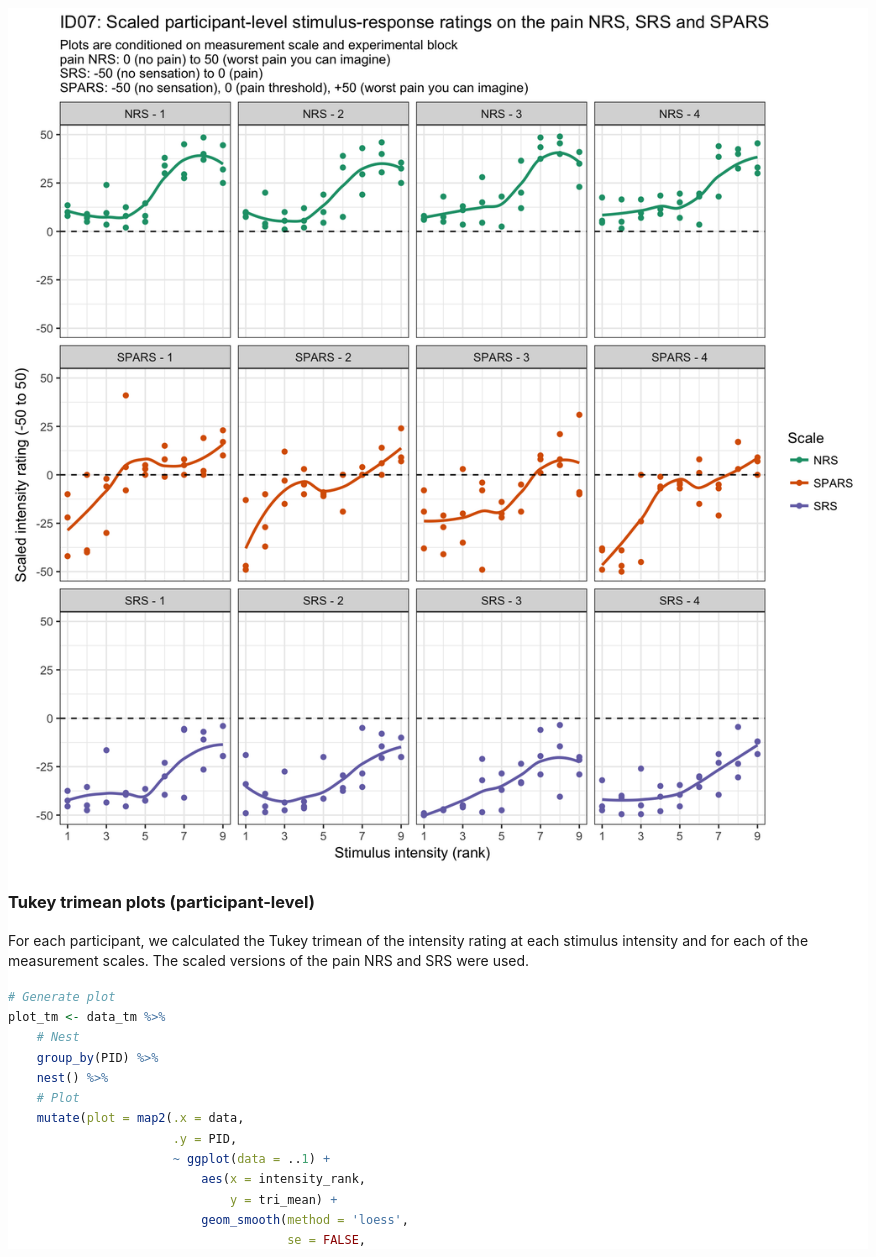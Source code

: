 <img src="figures/suppl_12_1B-stimulus-response-2/equivalent_ratings-7.png" width="864" style="display: block; margin: auto;" />

### Tukey trimean plots (participant-level)

For each participant, we calculated the Tukey trimean of the intensity rating at each stimulus intensity and for each of the measurement scales. The scaled versions of the pain NRS and SRS were used. 


```r
# Generate plot
plot_tm <- data_tm %>%
    # Nest
    group_by(PID) %>%
    nest() %>%
    # Plot
    mutate(plot = map2(.x = data,
                       .y = PID,
                       ~ ggplot(data = ..1) +
                           aes(x = intensity_rank,
                               y = tri_mean) +
                           geom_smooth(method = 'loess',
                                       se = FALSE,
```